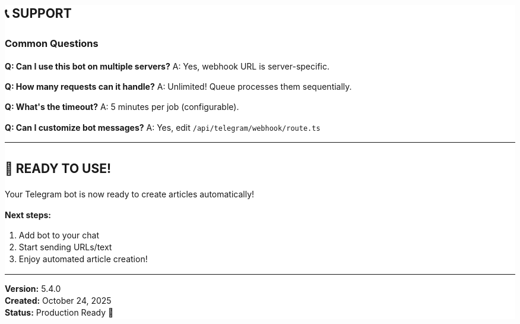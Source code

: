 
## 📞 SUPPORT

### Common Questions

**Q: Can I use this bot on multiple servers?**
A: Yes, webhook URL is server-specific.

**Q: How many requests can it handle?**
A: Unlimited! Queue processes them sequentially.

**Q: What's the timeout?**
A: 5 minutes per job (configurable).

**Q: Can I customize bot messages?**
A: Yes, edit `/api/telegram/webhook/route.ts`

---

## 🎉 READY TO USE!

Your Telegram bot is now ready to create articles automatically!

**Next steps:**
1. Add bot to your chat
2. Start sending URLs/text
3. Enjoy automated article creation!

---

**Version:** 5.4.0  
**Created:** October 24, 2025  
**Status:** Production Ready 🚀

